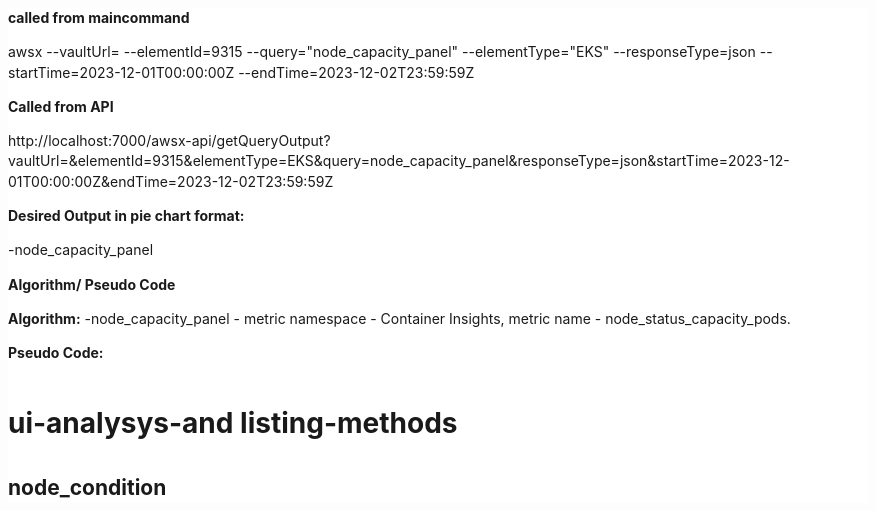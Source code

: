 
**called from maincommand**

awsx --vaultUrl=<afreenXXXXXXX1309> --elementId=9315  --query="node_capacity_panel" --elementType="EKS" --responseType=json --startTime=2023-12-01T00:00:00Z --endTime=2023-12-02T23:59:59Z


**Called from API**

http://localhost:7000/awsx-api/getQueryOutput?vaultUrl=<afreenXXXX>&elementId=9315&elementType=EKS&query=node_capacity_panel&responseType=json&startTime=2023-12-01T00:00:00Z&endTime=2023-12-02T23:59:59Z


**Desired Output in pie chart format:**

-node_capacity_panel

**Algorithm/ Pseudo Code**

**Algorithm:**
-node_capacity_panel - metric namespace - Container Insights, metric name - node_status_capacity_pods.

**Pseudo Code:**

# ui-analysys-and listing-methods
## node_condition